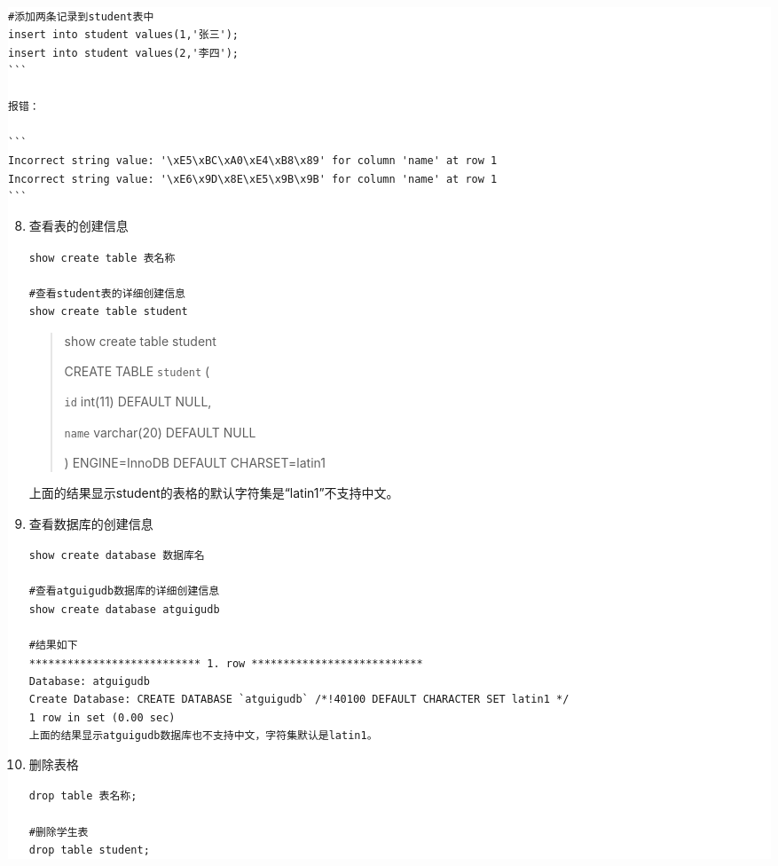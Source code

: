     #添加两条记录到student表中
    insert into student values(1,'张三');
    insert into student values(2,'李四');
    ```

    报错：

    ```
    Incorrect string value: '\xE5\xBC\xA0\xE4\xB8\x89' for column 'name' at row 1
    Incorrect string value: '\xE6\x9D\x8E\xE5\x9B\x9B' for column 'name' at row 1
    ```

8. 查看表的创建信息

    ```
    show create table 表名称
    
    #查看student表的详细创建信息
    show create table student
    ```

    > show create table student
    >
    > CREATE TABLE `student` (
    >
    >   `id` int(11) DEFAULT NULL,
    >
    >   `name` varchar(20) DEFAULT NULL
    >
    > ) ENGINE=InnoDB DEFAULT CHARSET=latin1

    上面的结果显示student的表格的默认字符集是“latin1”不支持中文。

9. 查看数据库的创建信息

    ```
    show create database 数据库名
    
    #查看atguigudb数据库的详细创建信息
    show create database atguigudb
    
    #结果如下
    *************************** 1. row ***************************
    Database: atguigudb
    Create Database: CREATE DATABASE `atguigudb` /*!40100 DEFAULT CHARACTER SET latin1 */
    1 row in set (0.00 sec)
    上面的结果显示atguigudb数据库也不支持中文，字符集默认是latin1。
    ```

10. 删除表格

    ```
    drop table 表名称;
    
    #删除学生表
    drop table student;
    ```
